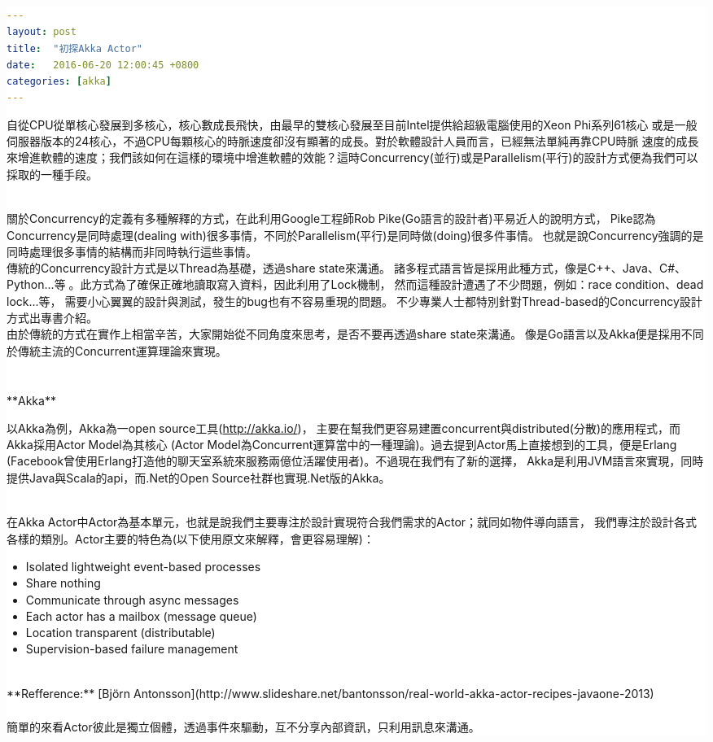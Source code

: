 ```yaml
---
layout: post
title:  "初探Akka Actor"
date:   2016-06-20 12:00:45 +0800
categories: [akka]
---
```


自從CPU從單核心發展到多核心，核心數成長飛快，由最早的雙核心發展至目前Intel提供給超級電腦使用的Xeon Phi系列61核心
或是一般伺服器版本的24核心，不過CPU每顆核心的時脈速度卻沒有顯著的成長。對於軟體設計人員而言，已經無法單純再靠CPU時脈
速度的成長來增進軟體的速度；我們該如何在這樣的環境中增進軟體的效能？這時Concurrency(並行)或是Parallelism(平行)的設計方式便為我們可以採取的一種手段。


<br>
關於Concurrency的定義有多種解釋的方式，在此利用Google工程師Rob Pike(Go語言的設計者)平易近人的說明方式，
Pike認為Concurrency是同時處理(dealing with)很多事情，不同於Parallelism(平行)是同時做(doing)很多件事情。
也就是說Concurrency強調的是同時處理很多事情的結構而非同時執行這些事情。

<br>
傳統的Concurrency設計方式是以Thread為基礎，透過share state來溝通。
諸多程式語言皆是採用此種方式，像是C++、Java、C#、Python...等
。此方式為了確保正確地讀取寫入資料，因此利用了Lock機制，
然而這種設計遭遇了不少問題，例如：race condition、dead lock...等，
需要小心翼翼的設計與測試，發生的bug也有不容易重現的問題。
不少專業人士都特別針對Thread-based的Concurrency設計方式出專書介紹。

<br>
由於傳統的方式在實作上相當辛苦，大家開始從不同角度來思考，是否不要再透過share state來溝通。
像是Go語言以及Akka便是採用不同於傳統主流的Concurrent運算理論來實現。<br>
<br>
<br>
**Akka**<br>

以Akka為例，Akka為一open source工具(http://akka.io/)，
主要在幫我們更容易建置concurrent與distributed(分散)的應用程式，而Akka採用Actor Model為其核心
(Actor Model為Concurrent運算當中的一種理論)。過去提到Actor馬上直接想到的工具，便是Erlang
(Facebook曾使用Erlang打造他的聊天室系統來服務兩億位活躍使用者)。不過現在我們有了新的選擇，
Akka是利用JVM語言來實現，同時提供Java與Scala的api，而.Net的Open Source社群也實現.Net版的Akka。

<br>
在Akka Actor中Actor為基本單元，也就是說我們主要專注於設計實現符合我們需求的Actor；就同如物件導向語言，
我們專注於設計各式各樣的類別。Actor主要的特色為(以下使用原文來解釋，會更容易理解)：

* Isolated lightweight event-based processes
* Share nothing
* Communicate through async messages
* Each actor has a mailbox (message queue)
* Location transparent (distributable)
* Supervision-based failure management
<br>
**Refference:** [Björn Antonsson](http://www.slideshare.net/bantonsson/real-world-akka-actor-recipes-javaone-2013)<br>

<br>
簡單的來看Actor彼此是獨立個體，透過事件來驅動，互不分享內部資訊，只利用訊息來溝通。

